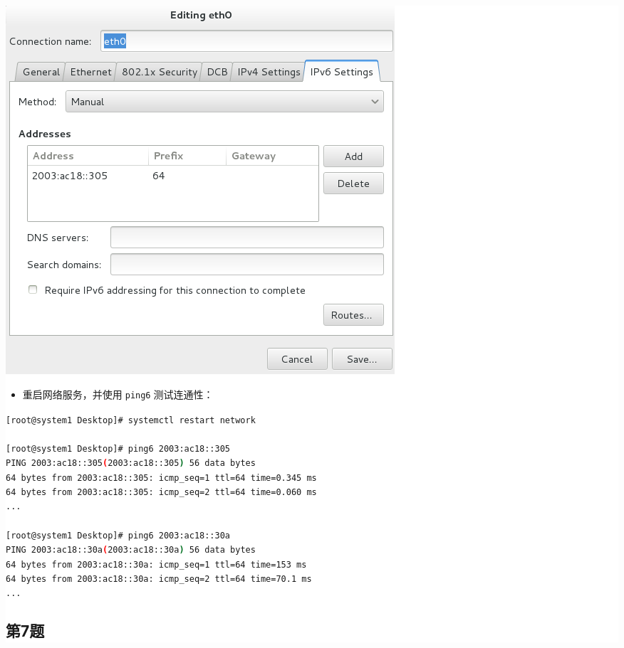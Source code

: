 ![image-20191030144143528](image-20191030144143528.png) 



* 重启网络服务，并使用 `ping6` 测试连通性：

```sh
[root@system1 Desktop]# systemctl restart network

[root@system1 Desktop]# ping6 2003:ac18::305
PING 2003:ac18::305(2003:ac18::305) 56 data bytes
64 bytes from 2003:ac18::305: icmp_seq=1 ttl=64 time=0.345 ms
64 bytes from 2003:ac18::305: icmp_seq=2 ttl=64 time=0.060 ms
...

[root@system1 Desktop]# ping6 2003:ac18::30a
PING 2003:ac18::30a(2003:ac18::30a) 56 data bytes
64 bytes from 2003:ac18::30a: icmp_seq=1 ttl=64 time=153 ms
64 bytes from 2003:ac18::30a: icmp_seq=2 ttl=64 time=70.1 ms
...
```





## 第7题
